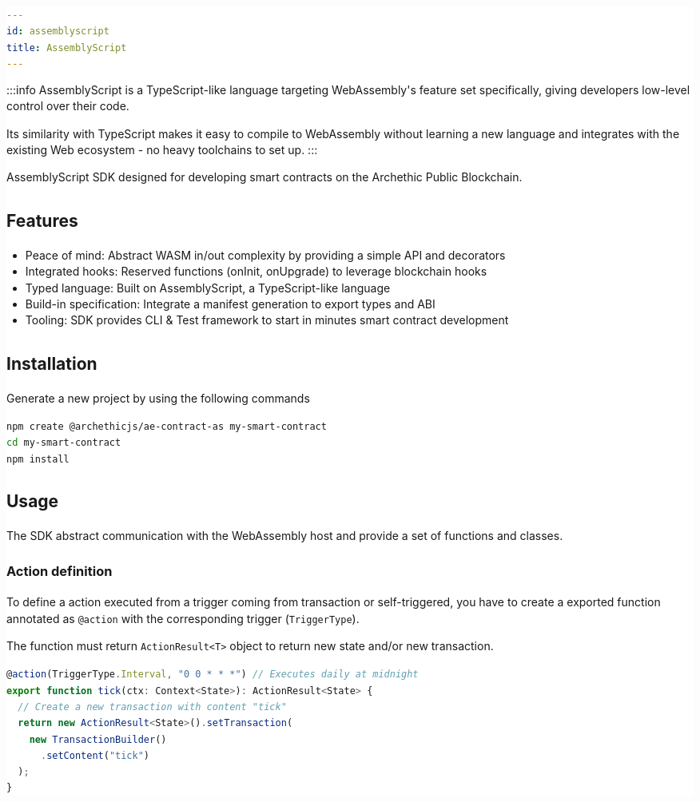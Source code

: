 ```yaml
---
id: assemblyscript
title: AssemblyScript
---
```


:::info
AssemblyScript is a TypeScript-like language targeting WebAssembly's feature set specifically, giving developers low-level control over their code.

Its similarity with TypeScript makes it easy to compile to WebAssembly without learning a new language and
integrates with the existing Web ecosystem - no heavy toolchains to set up. 
:::

AssemblyScript SDK designed for developing smart contracts on the Archethic Public Blockchain.

## Features
- Peace of mind: Abstract WASM in/out complexity by providing a simple API and decorators
- Integrated hooks: Reserved functions (onInit, onUpgrade) to leverage blockchain hooks
- Typed language: Built on AssemblyScript, a TypeScript-like language
- Build-in specification: Integrate a manifest generation to export types and ABI
- Tooling: SDK provides CLI & Test framework to start in minutes smart contract development

## Installation

Generate a new project by using the following commands

```bash
npm create @archethicjs/ae-contract-as my-smart-contract
cd my-smart-contract
npm install
```

## Usage

The SDK abstract communication with the WebAssembly host and provide a set of functions and classes.

### Action definition

To define a action executed from a trigger coming from transaction or self-triggered, you have to create a exported function
annotated as `@action` with the corresponding trigger (`TriggerType`).

The function must return  `ActionResult<T>` object to return new state and/or new transaction.

```typescript title="/assembly/index.ts"
@action(TriggerType.Interval, "0 0 * * *") // Executes daily at midnight
export function tick(ctx: Context<State>): ActionResult<State> {
  // Create a new transaction with content "tick"
  return new ActionResult<State>().setTransaction(
    new TransactionBuilder()
      .setContent("tick")
  );
}
```
